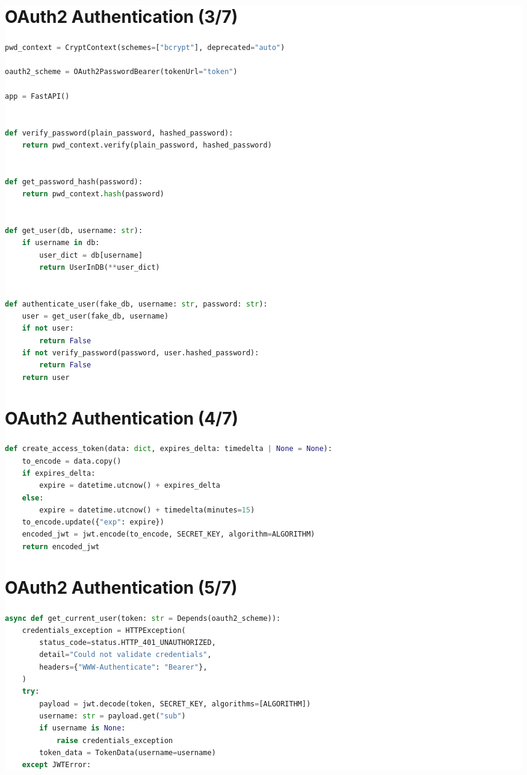 # OAuth2 Authentication (3/7)

```python
pwd_context = CryptContext(schemes=["bcrypt"], deprecated="auto")

oauth2_scheme = OAuth2PasswordBearer(tokenUrl="token")

app = FastAPI()


def verify_password(plain_password, hashed_password):
    return pwd_context.verify(plain_password, hashed_password)


def get_password_hash(password):
    return pwd_context.hash(password)


def get_user(db, username: str):
    if username in db:
        user_dict = db[username]
        return UserInDB(**user_dict)


def authenticate_user(fake_db, username: str, password: str):
    user = get_user(fake_db, username)
    if not user:
        return False
    if not verify_password(password, user.hashed_password):
        return False
    return user
```

# OAuth2 Authentication (4/7)
```python
def create_access_token(data: dict, expires_delta: timedelta | None = None):
    to_encode = data.copy()
    if expires_delta:
        expire = datetime.utcnow() + expires_delta
    else:
        expire = datetime.utcnow() + timedelta(minutes=15)
    to_encode.update({"exp": expire})
    encoded_jwt = jwt.encode(to_encode, SECRET_KEY, algorithm=ALGORITHM)
    return encoded_jwt
```

# OAuth2 Authentication (5/7)
```python
async def get_current_user(token: str = Depends(oauth2_scheme)):
    credentials_exception = HTTPException(
        status_code=status.HTTP_401_UNAUTHORIZED,
        detail="Could not validate credentials",
        headers={"WWW-Authenticate": "Bearer"},
    )
    try:
        payload = jwt.decode(token, SECRET_KEY, algorithms=[ALGORITHM])
        username: str = payload.get("sub")
        if username is None:
            raise credentials_exception
        token_data = TokenData(username=username)
    except JWTError:
```